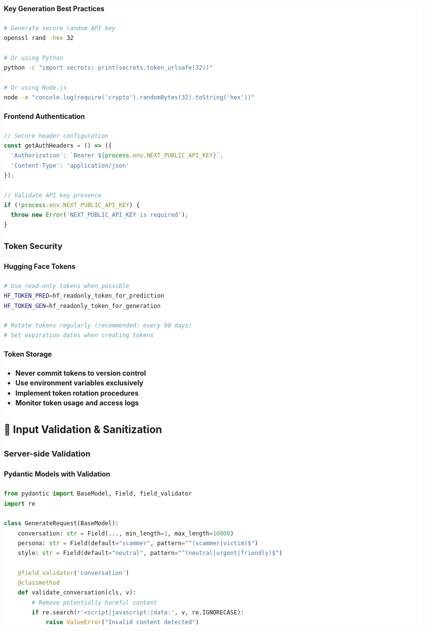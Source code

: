 #### Key Generation Best Practices
```bash
# Generate secure random API key
openssl rand -hex 32

# Or using Python
python -c "import secrets; print(secrets.token_urlsafe(32))"

# Or using Node.js
node -e "console.log(require('crypto').randomBytes(32).toString('hex'))"
```

#### Frontend Authentication
```typescript
// Secure header configuration
const getAuthHeaders = () => ({
  'Authorization': `Bearer ${process.env.NEXT_PUBLIC_API_KEY}`,
  'Content-Type': 'application/json'
});

// Validate API key presence
if (!process.env.NEXT_PUBLIC_API_KEY) {
  throw new Error('NEXT_PUBLIC_API_KEY is required');
}
```

### Token Security

#### Hugging Face Tokens
```bash
# Use read-only tokens when possible
HF_TOKEN_PRED=hf_readonly_token_for_prediction
HF_TOKEN_GEN=hf_readonly_token_for_generation

# Rotate tokens regularly (recommended: every 90 days)
# Set expiration dates when creating tokens
```

#### Token Storage
- **Never commit tokens to version control**
- **Use environment variables exclusively**
- **Implement token rotation procedures**
- **Monitor token usage and access logs**

## 🚧 Input Validation & Sanitization

### Server-side Validation

#### Pydantic Models with Validation
```python
from pydantic import BaseModel, Field, field_validator
import re

class GenerateRequest(BaseModel):
    conversation: str = Field(..., min_length=1, max_length=10000)
    persona: str = Field(default="scammer", pattern="^(scammer|victim)$")
    style: str = Field(default="neutral", pattern="^(neutral|urgent|friendly)$")
    
    @field_validator('conversation')
    @classmethod
    def validate_conversation(cls, v):
        # Remove potentially harmful content
        if re.search(r'<script|javascript:|data:', v, re.IGNORECASE):
            raise ValueError("Invalid content detected")
```